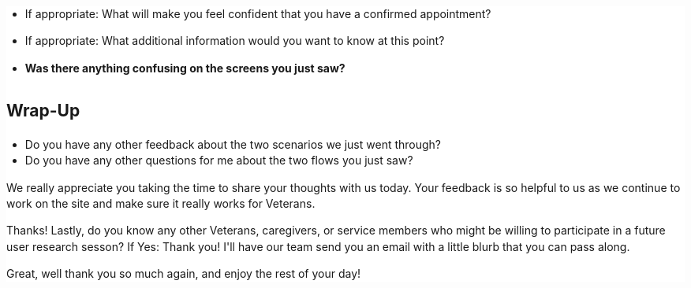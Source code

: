   - If appropriate: What will make you feel confident that you have a confirmed appointment? 
  - If appropriate: What additional information would you want to know at this point? 

- **Was there anything confusing on the screens you just saw?** 


## Wrap-Up

- Do you have any other feedback about the two scenarios we just went through? 
- Do you have any other questions for me about the two flows you just saw? 

We really appreciate you taking the time to share your thoughts with us today. Your feedback is so helpful to us as we continue to work on the site and make sure it really works for Veterans.

Thanks! Lastly, do you know any other Veterans, caregivers, or service members who might be willing to participate in a future user research sesson? If Yes: Thank you! I'll have our team send you an email with a little blurb that you can pass along.

Great, well thank you so much again, and enjoy the rest of your day!
